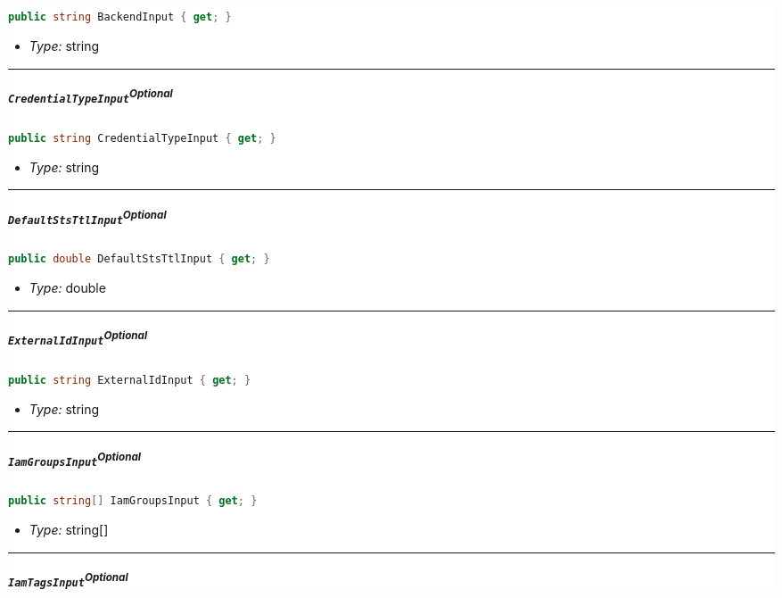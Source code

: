 ```csharp
public string BackendInput { get; }
```

- *Type:* string

---

##### `CredentialTypeInput`<sup>Optional</sup> <a name="CredentialTypeInput" id="@cdktf/provider-vault.awsSecretBackendRole.AwsSecretBackendRole.property.credentialTypeInput"></a>

```csharp
public string CredentialTypeInput { get; }
```

- *Type:* string

---

##### `DefaultStsTtlInput`<sup>Optional</sup> <a name="DefaultStsTtlInput" id="@cdktf/provider-vault.awsSecretBackendRole.AwsSecretBackendRole.property.defaultStsTtlInput"></a>

```csharp
public double DefaultStsTtlInput { get; }
```

- *Type:* double

---

##### `ExternalIdInput`<sup>Optional</sup> <a name="ExternalIdInput" id="@cdktf/provider-vault.awsSecretBackendRole.AwsSecretBackendRole.property.externalIdInput"></a>

```csharp
public string ExternalIdInput { get; }
```

- *Type:* string

---

##### `IamGroupsInput`<sup>Optional</sup> <a name="IamGroupsInput" id="@cdktf/provider-vault.awsSecretBackendRole.AwsSecretBackendRole.property.iamGroupsInput"></a>

```csharp
public string[] IamGroupsInput { get; }
```

- *Type:* string[]

---

##### `IamTagsInput`<sup>Optional</sup> <a name="IamTagsInput" id="@cdktf/provider-vault.awsSecretBackendRole.AwsSecretBackendRole.property.iamTagsInput"></a>

